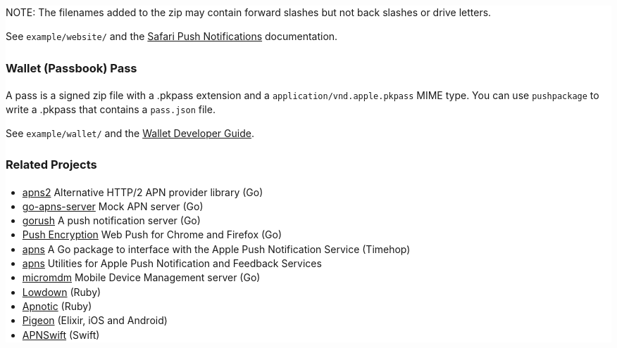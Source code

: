 NOTE: The filenames added to the zip may contain forward slashes but not back slashes or drive letters.

See `example/website/` and the [Safari Push Notifications][safari] documentation.

[safari]: https://developer.apple.com/library/mac/documentation/NetworkingInternet/Conceptual/NotificationProgrammingGuideForWebsites/PushNotifications/PushNotifications.html#//apple_ref/doc/uid/TP40013225-CH3-SW12

### Wallet (Passbook) Pass

A pass is a signed zip file with a .pkpass extension and a `application/vnd.apple.pkpass` MIME type. You can use `pushpackage` to write a .pkpass that contains a `pass.json` file.

See `example/wallet/` and the [Wallet Developer Guide][wallet].

[wallet]: https://developer.apple.com/library/prerelease/ios/documentation/UserExperience/Conceptual/PassKit_PG/index.html

### Related Projects

* [apns2](https://github.com/sideshow/apns2) Alternative HTTP/2 APN provider library (Go)
* [go-apns-server](https://github.com/CleverTap/go-apns-server) Mock APN server (Go)
* [gorush](https://github.com/appleboy/gorush) A push notification server (Go)
* [Push Encryption](https://github.com/GoogleChrome/push-encryption-go) Web Push for Chrome and Firefox (Go)
* [apns](https://github.com/timehop/apns) A Go package to interface with the Apple Push Notification Service (Timehop)
* [apns](https://github.com/Coccodrillo/apns) Utilities for Apple Push Notification and Feedback Services
* [micromdm](https://micromdm.io/) Mobile Device Management server (Go)
* [Lowdown](https://github.com/alloy/lowdown) (Ruby)
* [Apnotic](https://github.com/ostinelli/apnotic) (Ruby)
* [Pigeon](https://github.com/codedge-llc/pigeon) (Elixir, iOS and Android)
* [APNSwift](https://github.com/kaunteya/APNSwift) (Swift)


[notification]: https://developer.apple.com/library/ios/documentation/NetworkingInternet/Conceptual/RemoteNotificationsPG/Chapters/Introduction.html
[payload]: https://developer.apple.com/library/ios/documentation/NetworkingInternet/Conceptual/RemoteNotificationsPG/Chapters/TheNotificationPayload.html#//apple_ref/doc/uid/TP40008194-CH107-SW1
[notification-api]: https://developer.apple.com/library/ios/documentation/NetworkingInternet/Conceptual/RemoteNotificationsPG/Chapters/APNsProviderAPI.html#//apple_ref/doc/uid/TP40008194-CH101-SW1
